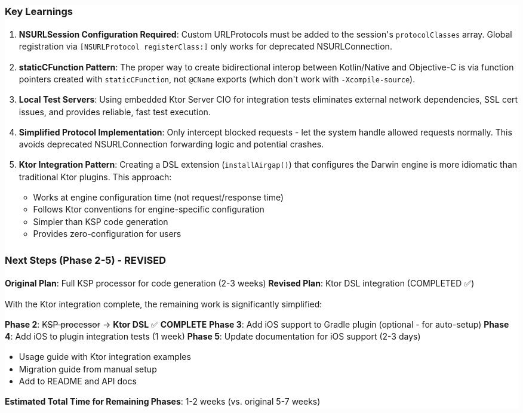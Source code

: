 ### Key Learnings

1. **NSURLSession Configuration Required**: Custom URLProtocols must be added to the session's `protocolClasses` array. Global registration via `[NSURLProtocol registerClass:]` only works for deprecated NSURLConnection.

2. **staticCFunction Pattern**: The proper way to create bidirectional interop between Kotlin/Native and Objective-C is via function pointers created with `staticCFunction`, not `@CName` exports (which don't work with `-Xcompile-source`).

3. **Local Test Servers**: Using embedded Ktor Server CIO for integration tests eliminates external network dependencies, SSL cert issues, and provides reliable, fast test execution.

4. **Simplified Protocol Implementation**: Only intercept blocked requests - let the system handle allowed requests normally. This avoids deprecated NSURLConnection forwarding logic and potential crashes.

5. **Ktor Integration Pattern**: Creating a DSL extension (`installAirgap()`) that configures the Darwin engine is more idiomatic than traditional Ktor plugins. This approach:
   - Works at engine configuration time (not request/response time)
   - Follows Ktor conventions for engine-specific configuration
   - Simpler than KSP code generation
   - Provides zero-configuration for users

### Next Steps (Phase 2-5) - REVISED

**Original Plan**: Full KSP processor for code generation (2-3 weeks)
**Revised Plan**: Ktor DSL integration (COMPLETED ✅)

With the Ktor integration complete, the remaining work is significantly simplified:

**Phase 2**: ~~KSP processor~~ → **Ktor DSL** ✅ **COMPLETE**
**Phase 3**: Add iOS support to Gradle plugin (optional - for auto-setup)
**Phase 4**: Add iOS to plugin integration tests (1 week)
**Phase 5**: Update documentation for iOS support (2-3 days)
  - Usage guide with Ktor integration examples
  - Migration guide from manual setup
  - Add to README and API docs

**Estimated Total Time for Remaining Phases**: 1-2 weeks (vs. original 5-7 weeks)
